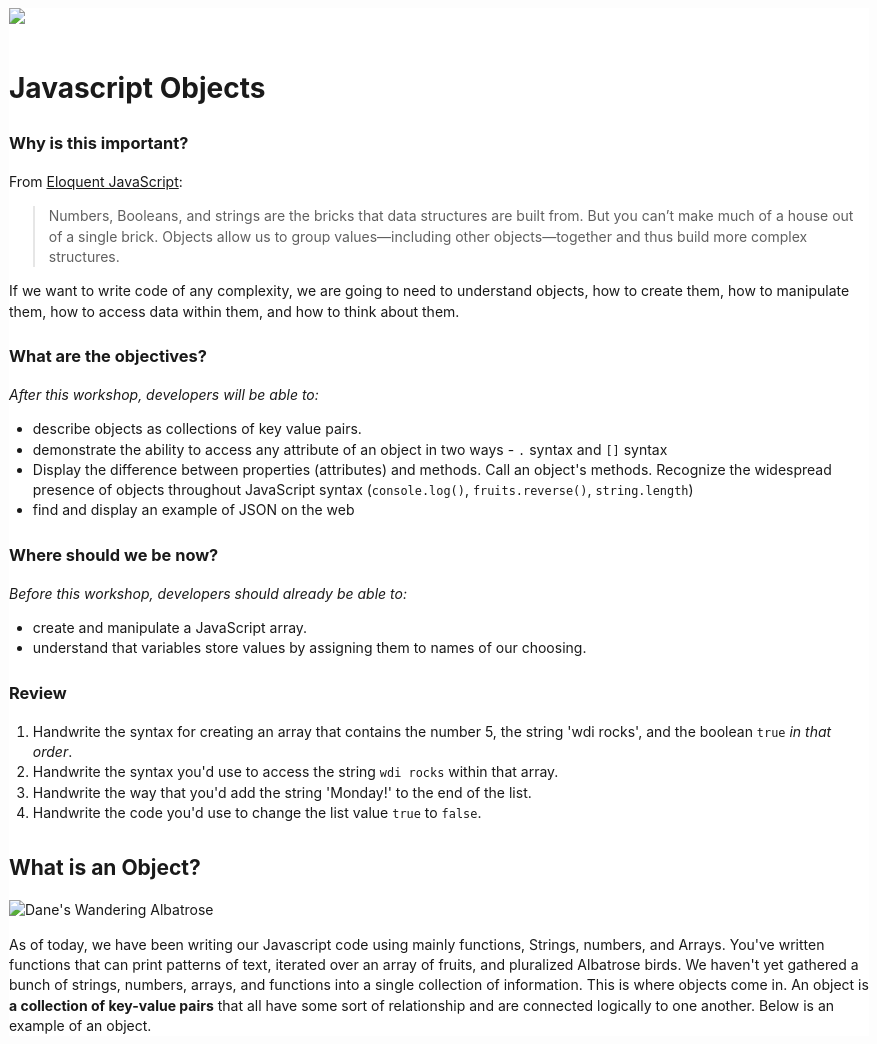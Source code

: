 

![](https://ga-dash.s3.amazonaws.com/production/assets/logo-9f88ae6c9c3871690e33280fcf557f33.png)

# Javascript Objects

### Why is this important?


From [Eloquent JavaScript](http://eloquentjavascript.net/04_data.html):

>Numbers, Booleans, and strings are the bricks that data structures are built from. But you can’t make much of a house out of a single brick. Objects allow us to group values—including other objects—together and thus build more complex structures.

If we want to write code of any complexity, we are going to need to understand objects, how to create them, how to manipulate them, how to access data within them, and how to think about them.

### What are the objectives?

*After this workshop, developers will be able to:*

- describe objects as collections of key value pairs.
- demonstrate the ability to access any attribute of an object in two ways - `.` syntax and `[]` syntax
- Display the difference between properties (attributes) and methods. Call an object's methods. Recognize the widespread presence of objects throughout JavaScript syntax (`console.log()`, `fruits.reverse()`, `string.length`)
- find and display an example of JSON on the web


### Where should we be now?

*Before this workshop, developers should already be able to:*

- create and manipulate a JavaScript array.
- understand that variables store values by assigning them to names of our choosing.

### Review

1. Handwrite the syntax for creating an array that contains the number 5, the string 'wdi rocks', and the boolean `true` *in that order*.
2. Handwrite the syntax you'd use to access the string `wdi rocks` within that array.
3. Handwrite the way that you'd add the string 'Monday!' to the end of the list.
4. Handwrite the code you'd use to change the list value `true` to `false`.

## What is an Object?

![Dane's Wandering Albatrose](http://ichef.bbci.co.uk/naturelibrary/images/ic/credit/640x395/w/wa/wandering_albatross/wandering_albatross_1.jpg)

As of today, we have been writing our Javascript code using mainly functions, Strings, numbers, and Arrays. You've written functions that can print patterns of text, iterated over an array of fruits, and pluralized Albatrose birds. We haven't yet gathered a bunch of strings, numbers, arrays, and functions into a single collection of information. This is where objects come in. An object is **a collection of key-value pairs** that all have some sort of relationship and are connected logically to one another. Below is an example of an object.
